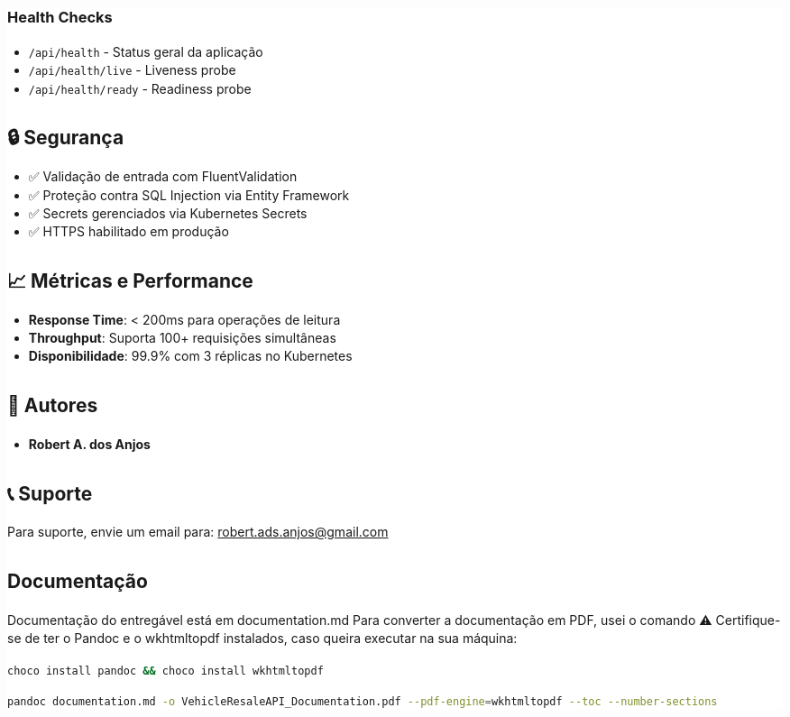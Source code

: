 ### Health Checks

- `/api/health` - Status geral da aplicação
- `/api/health/live` - Liveness probe
- `/api/health/ready` - Readiness probe

## 🔒 Segurança

- ✅ Validação de entrada com FluentValidation
- ✅ Proteção contra SQL Injection via Entity Framework
- ✅ Secrets gerenciados via Kubernetes Secrets
- ✅ HTTPS habilitado em produção

## 📈 Métricas e Performance

- **Response Time**: < 200ms para operações de leitura
- **Throughput**: Suporta 100+ requisições simultâneas
- **Disponibilidade**: 99.9% com 3 réplicas no Kubernetes


## 👥 Autores

- **Robert A. dos Anjos**

## 📞 Suporte

Para suporte, envie um email para: robert.ads.anjos@gmail.com

## Documentação

Documentação do entregável está em documentation.md
Para converter a documentação em PDF, usei o comando 
⚠️ Certifique-se de ter o Pandoc e o wkhtmltopdf instalados, caso queira executar na sua máquina:
```bash
choco install pandoc && choco install wkhtmltopdf
```


```bash
pandoc documentation.md -o VehicleResaleAPI_Documentation.pdf --pdf-engine=wkhtmltopdf --toc --number-sections
```